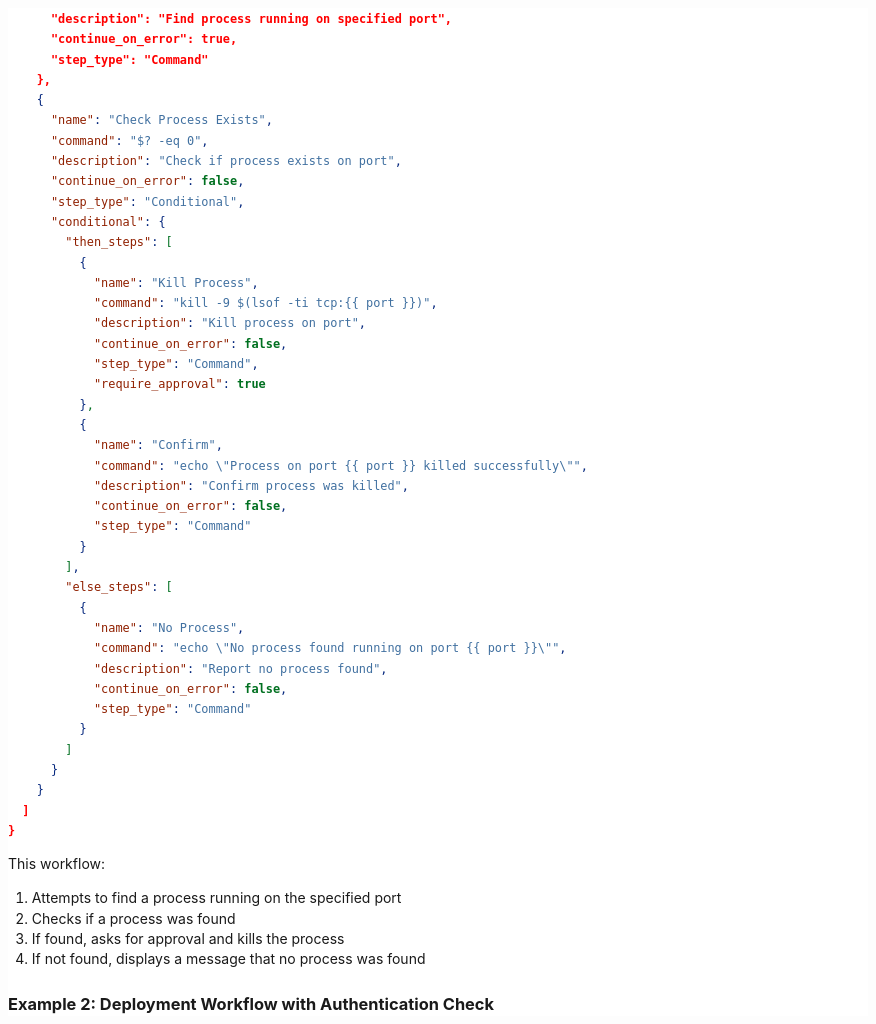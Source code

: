 ```json
      "description": "Find process running on specified port",
      "continue_on_error": true,
      "step_type": "Command"
    },
    {
      "name": "Check Process Exists",
      "command": "$? -eq 0",
      "description": "Check if process exists on port",
      "continue_on_error": false,
      "step_type": "Conditional",
      "conditional": {
        "then_steps": [
          {
            "name": "Kill Process",
            "command": "kill -9 $(lsof -ti tcp:{{ port }})",
            "description": "Kill process on port",
            "continue_on_error": false,
            "step_type": "Command",
            "require_approval": true
          },
          {
            "name": "Confirm",
            "command": "echo \"Process on port {{ port }} killed successfully\"",
            "description": "Confirm process was killed",
            "continue_on_error": false,
            "step_type": "Command"
          }
        ],
        "else_steps": [
          {
            "name": "No Process",
            "command": "echo \"No process found running on port {{ port }}\"",
            "description": "Report no process found",
            "continue_on_error": false,
            "step_type": "Command"
          }
        ]
      }
    }
  ]
}
```

This workflow:
1. Attempts to find a process running on the specified port
2. Checks if a process was found
3. If found, asks for approval and kills the process
4. If not found, displays a message that no process was found

### Example 2: Deployment Workflow with Authentication Check
